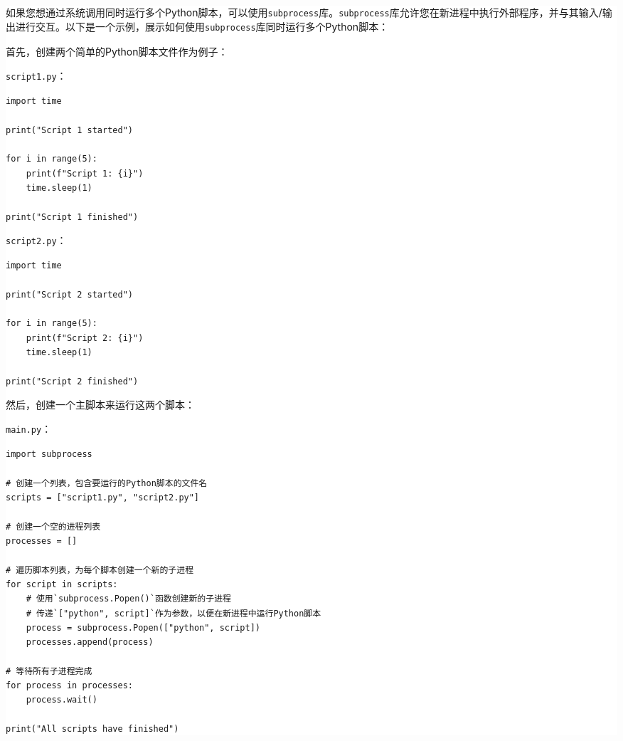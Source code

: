 如果您想通过系统调用同时运行多个Python脚本，可以使用`subprocess`库。`subprocess`库允许您在新进程中执行外部程序，并与其输入/输出进行交互。以下是一个示例，展示如何使用`subprocess`库同时运行多个Python脚本：

首先，创建两个简单的Python脚本文件作为例子：

`script1.py`：

```
import time

print("Script 1 started")

for i in range(5):
    print(f"Script 1: {i}")
    time.sleep(1)

print("Script 1 finished")

```

`script2.py`：

```
import time

print("Script 2 started")

for i in range(5):
    print(f"Script 2: {i}")
    time.sleep(1)

print("Script 2 finished")

```

然后，创建一个主脚本来运行这两个脚本：

`main.py`：

```
import subprocess

# 创建一个列表，包含要运行的Python脚本的文件名
scripts = ["script1.py", "script2.py"]

# 创建一个空的进程列表
processes = []

# 遍历脚本列表，为每个脚本创建一个新的子进程
for script in scripts:
    # 使用`subprocess.Popen()`函数创建新的子进程
    # 传递`["python", script]`作为参数，以便在新进程中运行Python脚本
    process = subprocess.Popen(["python", script])
    processes.append(process)

# 等待所有子进程完成
for process in processes:
    process.wait()

print("All scripts have finished")

```
